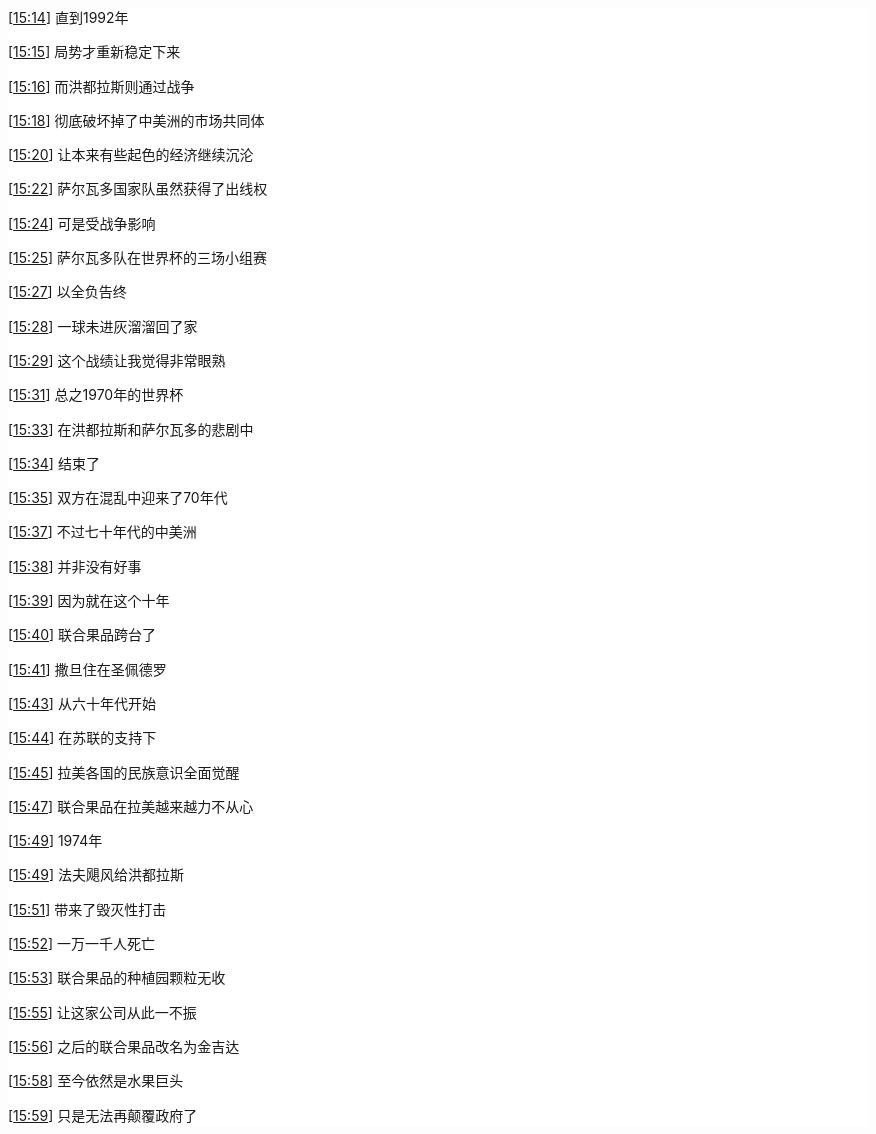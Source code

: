 [[15:14](https://www.bilibili.com/BV1b54y1Y72n?t=914)] 直到1992年

[[15:15](https://www.bilibili.com/BV1b54y1Y72n?t=915)] 局势才重新稳定下来

[[15:16](https://www.bilibili.com/BV1b54y1Y72n?t=916)] 而洪都拉斯则通过战争

[[15:18](https://www.bilibili.com/BV1b54y1Y72n?t=918)] 彻底破坏掉了中美洲的市场共同体

[[15:20](https://www.bilibili.com/BV1b54y1Y72n?t=920)] 让本来有些起色的经济继续沉沦

[[15:22](https://www.bilibili.com/BV1b54y1Y72n?t=922)] 萨尔瓦多国家队虽然获得了出线权

[[15:24](https://www.bilibili.com/BV1b54y1Y72n?t=924)] 可是受战争影响

[[15:25](https://www.bilibili.com/BV1b54y1Y72n?t=925)] 萨尔瓦多队在世界杯的三场小组赛

[[15:27](https://www.bilibili.com/BV1b54y1Y72n?t=927)] 以全负告终

[[15:28](https://www.bilibili.com/BV1b54y1Y72n?t=928)] 一球未进灰溜溜回了家

[[15:29](https://www.bilibili.com/BV1b54y1Y72n?t=929)] 这个战绩让我觉得非常眼熟

[[15:31](https://www.bilibili.com/BV1b54y1Y72n?t=931)] 总之1970年的世界杯

[[15:33](https://www.bilibili.com/BV1b54y1Y72n?t=933)] 在洪都拉斯和萨尔瓦多的悲剧中

[[15:34](https://www.bilibili.com/BV1b54y1Y72n?t=934)] 结束了

[[15:35](https://www.bilibili.com/BV1b54y1Y72n?t=935)] 双方在混乱中迎来了70年代

[[15:37](https://www.bilibili.com/BV1b54y1Y72n?t=937)] 不过七十年代的中美洲

[[15:38](https://www.bilibili.com/BV1b54y1Y72n?t=938)] 并非没有好事

[[15:39](https://www.bilibili.com/BV1b54y1Y72n?t=939)] 因为就在这个十年

[[15:40](https://www.bilibili.com/BV1b54y1Y72n?t=940)] 联合果品跨台了

[[15:41](https://www.bilibili.com/BV1b54y1Y72n?t=941)] 撒旦住在圣佩德罗

[[15:43](https://www.bilibili.com/BV1b54y1Y72n?t=943)] 从六十年代开始

[[15:44](https://www.bilibili.com/BV1b54y1Y72n?t=944)] 在苏联的支持下

[[15:45](https://www.bilibili.com/BV1b54y1Y72n?t=945)] 拉美各国的民族意识全面觉醒

[[15:47](https://www.bilibili.com/BV1b54y1Y72n?t=947)] 联合果品在拉美越来越力不从心

[[15:49](https://www.bilibili.com/BV1b54y1Y72n?t=949)] 1974年

[[15:49](https://www.bilibili.com/BV1b54y1Y72n?t=949)] 法夫飓风给洪都拉斯

[[15:51](https://www.bilibili.com/BV1b54y1Y72n?t=951)] 带来了毁灭性打击

[[15:52](https://www.bilibili.com/BV1b54y1Y72n?t=952)] 一万一千人死亡

[[15:53](https://www.bilibili.com/BV1b54y1Y72n?t=953)] 联合果品的种植园颗粒无收

[[15:55](https://www.bilibili.com/BV1b54y1Y72n?t=955)] 让这家公司从此一不振

[[15:56](https://www.bilibili.com/BV1b54y1Y72n?t=956)] 之后的联合果品改名为金吉达

[[15:58](https://www.bilibili.com/BV1b54y1Y72n?t=958)] 至今依然是水果巨头

[[15:59](https://www.bilibili.com/BV1b54y1Y72n?t=959)] 只是无法再颠覆政府了

